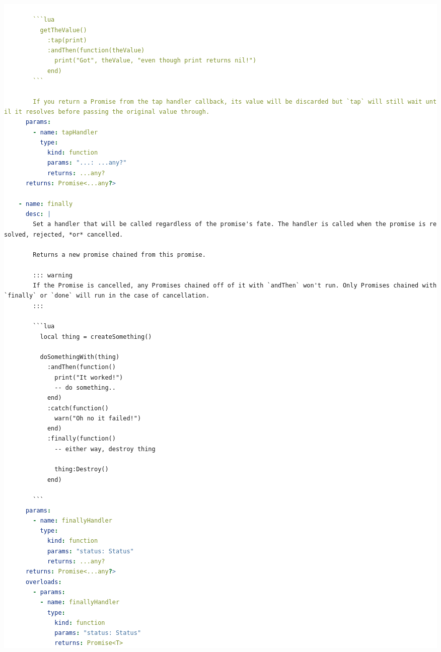 ```yaml

        ```lua
          getTheValue()
            :tap(print)
            :andThen(function(theValue)
              print("Got", theValue, "even though print returns nil!")
            end)
        ```

        If you return a Promise from the tap handler callback, its value will be discarded but `tap` will still wait until it resolves before passing the original value through.
      params:
        - name: tapHandler
          type:
            kind: function
            params: "...: ...any?"
            returns: ...any?
      returns: Promise<...any?>

    - name: finally
      desc: |
        Set a handler that will be called regardless of the promise's fate. The handler is called when the promise is resolved, rejected, *or* cancelled.

        Returns a new promise chained from this promise.

        ::: warning
        If the Promise is cancelled, any Promises chained off of it with `andThen` won't run. Only Promises chained with `finally` or `done` will run in the case of cancellation.
        :::

        ```lua
          local thing = createSomething()

          doSomethingWith(thing)
            :andThen(function()
              print("It worked!")
              -- do something..
            end)
            :catch(function()
              warn("Oh no it failed!")
            end)
            :finally(function()
              -- either way, destroy thing

              thing:Destroy()
            end)

        ```
      params:
        - name: finallyHandler
          type:
            kind: function
            params: "status: Status"
            returns: ...any?
      returns: Promise<...any?>
      overloads:
        - params:
          - name: finallyHandler
            type:
              kind: function
              params: "status: Status"
              returns: Promise<T>
```